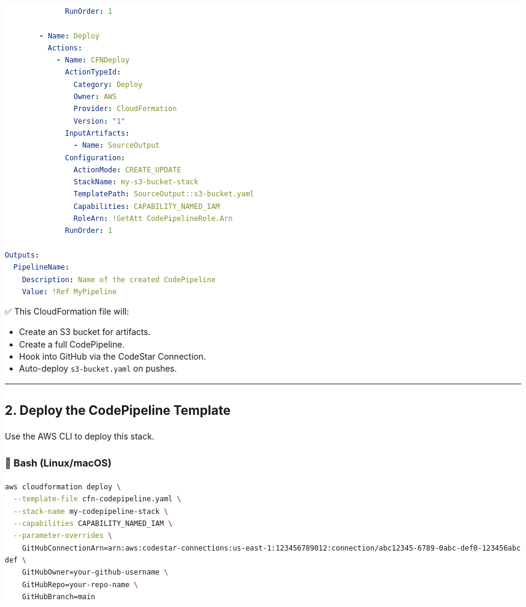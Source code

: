 ```yaml
              RunOrder: 1

        - Name: Deploy
          Actions:
            - Name: CFNDeploy
              ActionTypeId:
                Category: Deploy
                Owner: AWS
                Provider: CloudFormation
                Version: "1"
              InputArtifacts:
                - Name: SourceOutput
              Configuration:
                ActionMode: CREATE_UPDATE
                StackName: my-s3-bucket-stack
                TemplatePath: SourceOutput::s3-bucket.yaml
                Capabilities: CAPABILITY_NAMED_IAM
                RoleArn: !GetAtt CodePipelineRole.Arn
              RunOrder: 1

Outputs:
  PipelineName:
    Description: Name of the created CodePipeline
    Value: !Ref MyPipeline
```

✅ This CloudFormation file will:
- Create an S3 bucket for artifacts.
- Create a full CodePipeline.
- Hook into GitHub via the CodeStar Connection.
- Auto-deploy `s3-bucket.yaml` on pushes.

---

## 2. Deploy the CodePipeline Template

Use the AWS CLI to deploy this stack.

### 🔵 Bash (Linux/macOS)

```bash
aws cloudformation deploy \
  --template-file cfn-codepipeline.yaml \
  --stack-name my-codepipeline-stack \
  --capabilities CAPABILITY_NAMED_IAM \
  --parameter-overrides \
    GitHubConnectionArn=arn:aws:codestar-connections:us-east-1:123456789012:connection/abc12345-6789-0abc-def0-123456abcdef \
    GitHubOwner=your-github-username \
    GitHubRepo=your-repo-name \
    GitHubBranch=main
```
